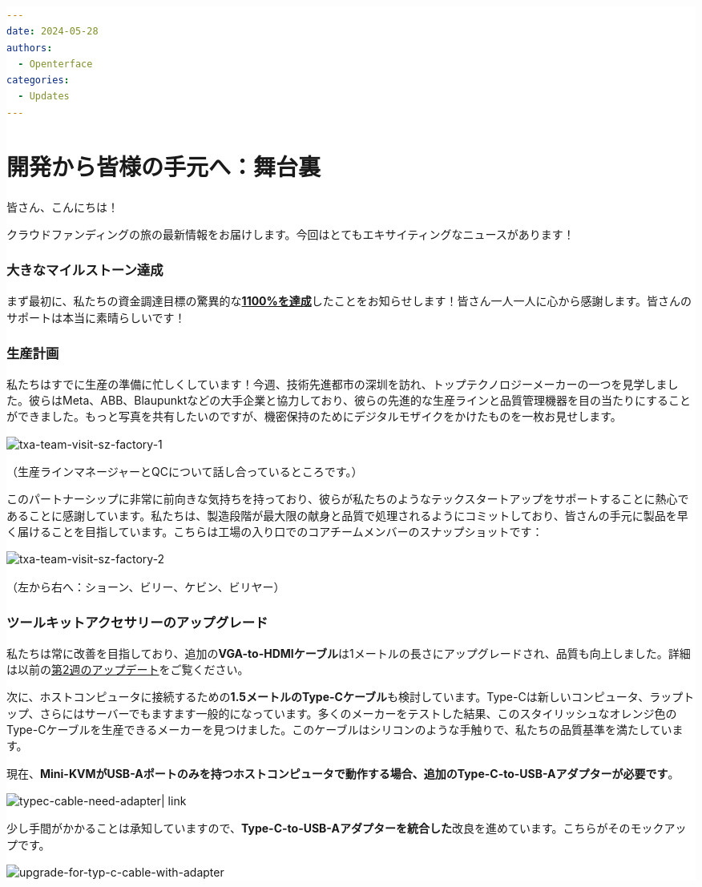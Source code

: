 ```yaml
---
date: 2024-05-28
authors:
  - Openterface
categories:
  - Updates
---
```


# 開発から皆様の手元へ：舞台裏

皆さん、こんにちは！

クラウドファンディングの旅の最新情報をお届けします。今回はとてもエキサイティングなニュースがあります！

### 大きなマイルストーン達成

まず最初に、私たちの資金調達目標の驚異的な[**1100%を達成**](https://www.crowdsupply.com/techxartisan/openterface-mini-kvm)したことをお知らせします！皆さん一人一人に心から感謝します。皆さんのサポートは本当に素晴らしいです！

### 生産計画

私たちはすでに生産の準備に忙しくしています！今週、技術先進都市の深圳を訪れ、トップテクノロジーメーカーの一つを見学しました。彼らはMeta、ABB、Blaupunktなどの大手企業と協力しており、彼らの先進的な生産ラインと品質管理機器を目の当たりにすることができました。もっと写真を共有したいのですが、機密保持のためにデジタルモザイクをかけたものを一枚お見せします。

![txa-team-visit-sz-factory-1](https://www.crowdsupply.com/img/3007/e8391f0f-7d97-4236-9199-35c1157a3007/txa-team-visit-sz-factory-1_jpg_gallery-lg.jpg)

（生産ラインマネージャーとQCについて話し合っているところです。）

このパートナーシップに非常に前向きな気持ちを持っており、彼らが私たちのようなテックスタートアップをサポートすることに熱心であることに感謝しています。私たちは、製造段階が最大限の献身と品質で処理されるようにコミットしており、皆さんの手元に製品を早く届けることを目指しています。こちらは工場の入り口でのコアチームメンバーのスナップショットです：

![txa-team-visit-sz-factory-2](https://www.crowdsupply.com/img/0842/ab0ded56-7b84-4961-a19e-f30510d30842/txa-team-visit-sz-factory-2_jpg_gallery-lg.jpg)

（左から右へ：ショーン、ビリー、ケビン、ビリヤー）

### ツールキットアクセサリーのアップグレード

私たちは常に改善を目指しており、追加の**VGA-to-HDMIケーブル**は1メートルの長さにアップグレードされ、品質も向上しました。詳細は以前の[第2週のアップデート](https://www.crowdsupply.com/techxartisan/openterface-mini-kvm/updates/our-vga-to-hdmi-cable-is-now-available-to-european-backers-and-its-a-full-meter-long)をご覧ください。

次に、ホストコンピュータに接続するための**1.5メートルのType-Cケーブル**も検討しています。Type-Cは新しいコンピュータ、ラップトップ、さらにはサーバーでもますます一般的になっています。多くのメーカーをテストした結果、このスタイリッシュなオレンジ色のType-Cケーブルを生産できるメーカーを見つけました。このケーブルはシリコンのような手触りで、私たちの品質基準を満たしています。

現在、**Mini-KVMがUSB-Aポートのみを持つホストコンピュータで動作する場合、追加のType-C-to-USB-Aアダプターが必要です**。

![typec-cable-need-adapter| link](https://www.crowdsupply.com/img/36a3/64ccc024-68b8-4d04-9ea9-ae21223136a3/typec-cable-need-adapter_jpg_gallery-lg.jpg)

少し手間がかかることは承知していますので、**Type-C-to-USB-Aアダプターを統合した**改良を進めています。こちらがそのモックアップです。

![upgrade-for-typ-c-cable-with-adapter](https://www.crowdsupply.com/img/6863/e9fba3f2-004f-465b-afde-29bacc236863/upgrade-for-typ-c-cable-with-adapter_png_md-xl.jpg)
